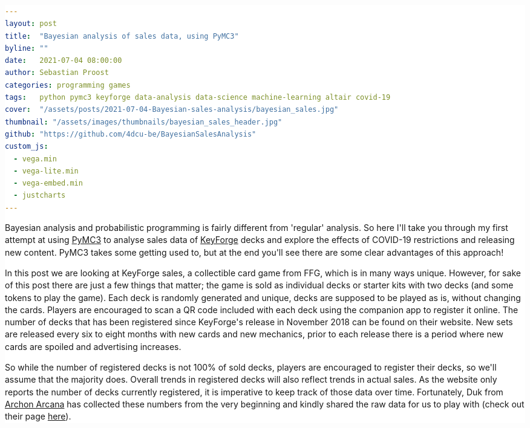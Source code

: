 ```yaml
---
layout: post
title:  "Bayesian analysis of sales data, using PyMC3"
byline: ""
date:   2021-07-04 08:00:00
author: Sebastian Proost
categories: programming games
tags:	python pymc3 keyforge data-analysis data-science machine-learning altair covid-19
cover:  "/assets/posts/2021-07-04-Bayesian-sales-analysis/bayesian_sales.jpg"
thumbnail: "/assets/images/thumbnails/bayesian_sales_header.jpg"
github: "https://github.com/4dcu-be/BayesianSalesAnalysis"
custom_js:
  - vega.min
  - vega-lite.min
  - vega-embed.min
  - justcharts
---
```


Bayesian analysis and probabilistic programming is fairly different from 'regular' analysis. So here I'll take 
you through my first attempt at using [PyMC3] to analyse sales data of [KeyForge] decks and explore the effects of 
COVID-19 restrictions and releasing new content. PyMC3 takes some getting used to, but at the end you'll see there are
some clear advantages of this approach!

In this post we are looking at KeyForge sales, a collectible card game from FFG, which is in many ways unique. However, for
sake of this post there are just a few things that matter; the game is sold as individual decks or starter kits with
two decks (and some tokens to play the game). Each deck is randomly generated and unique, decks are supposed to be played
as is, without changing the cards. Players are encouraged to scan a QR code included with each deck using the companion 
app to register it online. The number of decks that has been registered since KeyForge's release in November 2018 can be 
found on their website. New sets are released every six to eight months with new cards and new mechanics, prior to each 
release there is a period where new cards are spoiled and advertising increases.

So while the number of registered decks is not 100% of sold decks, players are encouraged to register their decks, so 
we'll assume that the majority does. Overall trends in registered decks will also reflect trends in actual sales. As
the website only reports the number of decks currently registered, it is imperative to keep track of those data over 
time. Fortunately, Duk from [Archon Arcana] has collected these numbers from the very beginning and kindly shared 
the raw data for us to play with (check out their page [here](https://archonarcana.com/Master_Vault#Registered_decks)).


[Archon Arcana]: https://archonarcana.com/Main_Page
[Anaconda]: https://anaconda.org/
[PyMC3]: https://docs.pymc.io/
[this GitHub repository]: https://github.com/4dcu-be/BayesianSalesAnalysis
[GitHub repo]: https://github.com/4dcu-be/BayesianSalesAnalysis
[KeyForge]: https://www.keyforgegame.com/
[PyMC3 Workshop]: https://www.youtube.com/watch?v=ZxR3mw-Znzc
[Thomas Wiecki]: https://twitter.com/twiecki
[Bayesian Analysis with Python]: https://www.packtpub.com/product/bayesian-analysis-with-python-second-edition/9781789341652
[PyMC Developers]: https://www.youtube.com/c/PyMCDevelopers/videos